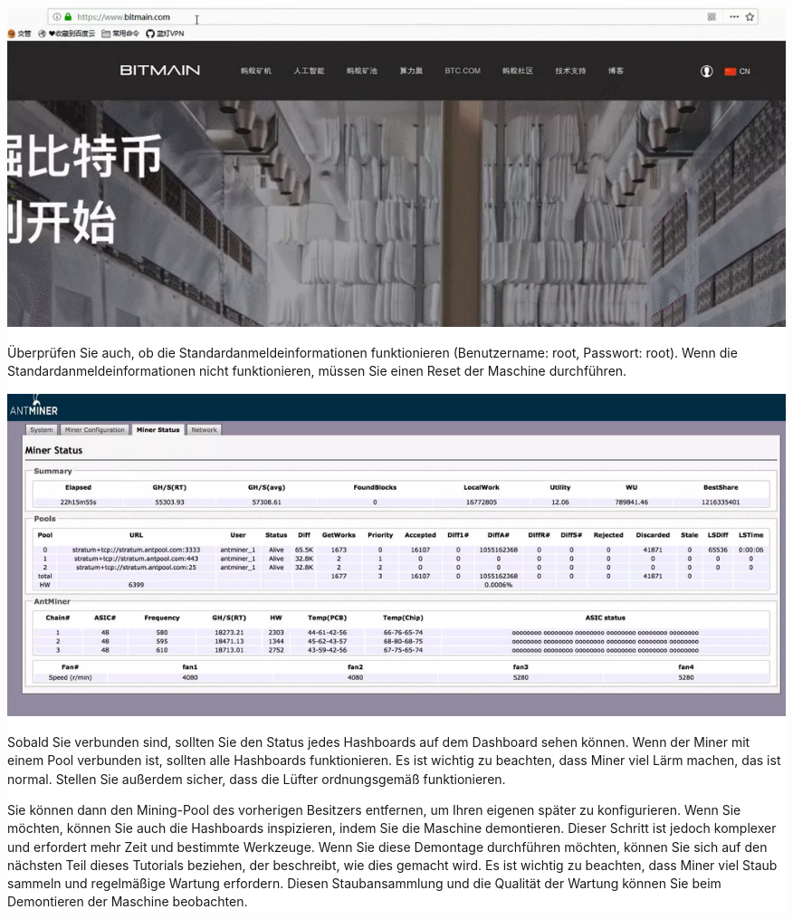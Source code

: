 ![image](assets/guide-achat/8.webp)

Überprüfen Sie auch, ob die Standardanmeldeinformationen funktionieren (Benutzername: root, Passwort: root). Wenn die Standardanmeldeinformationen nicht funktionieren, müssen Sie einen Reset der Maschine durchführen.

![image](assets/guide-achat/9.webp)

Sobald Sie verbunden sind, sollten Sie den Status jedes Hashboards auf dem Dashboard sehen können. Wenn der Miner mit einem Pool verbunden ist, sollten alle Hashboards funktionieren. Es ist wichtig zu beachten, dass Miner viel Lärm machen, das ist normal. Stellen Sie außerdem sicher, dass die Lüfter ordnungsgemäß funktionieren.

Sie können dann den Mining-Pool des vorherigen Besitzers entfernen, um Ihren eigenen später zu konfigurieren. Wenn Sie möchten, können Sie auch die Hashboards inspizieren, indem Sie die Maschine demontieren. Dieser Schritt ist jedoch komplexer und erfordert mehr Zeit und bestimmte Werkzeuge. Wenn Sie diese Demontage durchführen möchten, können Sie sich auf den nächsten Teil dieses Tutorials beziehen, der beschreibt, wie dies gemacht wird. Es ist wichtig zu beachten, dass Miner viel Staub sammeln und regelmäßige Wartung erfordern. Diesen Staubansammlung und die Qualität der Wartung können Sie beim Demontieren der Maschine beobachten.
